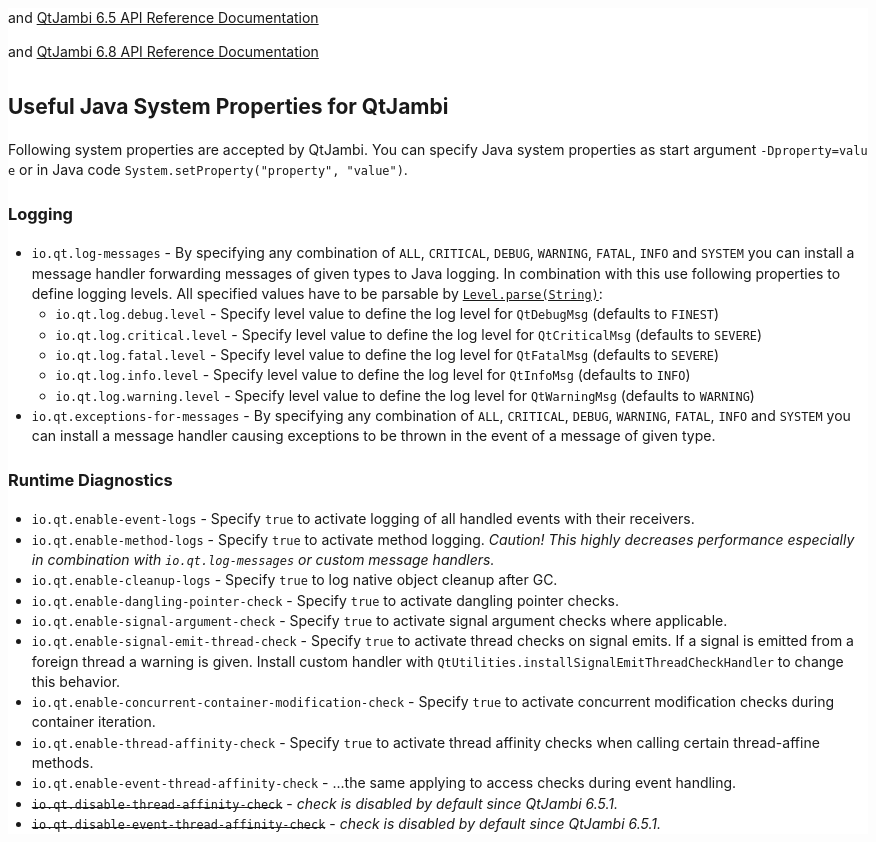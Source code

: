 and [QtJambi 6.5 API Reference
Documentation](https://doc.qtjambi.io/6.5/)

and [QtJambi 6.8 API Reference
Documentation](https://doc.qtjambi.io/6.8/)

## Useful Java System Properties for QtJambi

Following system properties are accepted by QtJambi.
You can specify Java system properties as start argument `-Dproperty=value` or in Java code `System.setProperty("property", "value")`.

### Logging

* `io.qt.log-messages` - By specifying any combination of `ALL`, `CRITICAL`, `DEBUG`, `WARNING`, `FATAL`, `INFO` and `SYSTEM` you can install a message handler forwarding messages of given types to Java logging. In combination with this use following properties to define logging levels. All specified values have to be parsable by [`Level.parse(String)`](https://docs.oracle.com/en/java/javase/11/docs/api/java.logging/java/util/logging/Level.html#parse(java.lang.String)):
    * `io.qt.log.debug.level` - Specify level value to define the log level for `QtDebugMsg` (defaults to `FINEST`)
    * `io.qt.log.critical.level` - Specify level value to define the log level for `QtCriticalMsg` (defaults to `SEVERE`)
    * `io.qt.log.fatal.level` - Specify level value to define the log level for `QtFatalMsg` (defaults to `SEVERE`)
    * `io.qt.log.info.level` - Specify level value to define the log level for `QtInfoMsg` (defaults to `INFO`)
    * `io.qt.log.warning.level` - Specify level value to define the log level for `QtWarningMsg` (defaults to `WARNING`)
* `io.qt.exceptions-for-messages` - By specifying any combination of `ALL`, `CRITICAL`, `DEBUG`, `WARNING`, `FATAL`, `INFO` and `SYSTEM` you can install a message handler causing exceptions to be thrown in the event of a message of given type.

### Runtime Diagnostics

* `io.qt.enable-event-logs` - Specify `true` to activate logging of all handled events with their receivers.
* `io.qt.enable-method-logs` - Specify `true` to activate method logging. *Caution! This highly decreases performance especially in combination with `io.qt.log-messages` or custom message handlers.*
* `io.qt.enable-cleanup-logs` - Specify `true` to log native object cleanup after GC.
* `io.qt.enable-dangling-pointer-check` - Specify `true` to activate dangling pointer checks.
* `io.qt.enable-signal-argument-check` - Specify `true` to activate signal argument checks where applicable.
* `io.qt.enable-signal-emit-thread-check` - Specify `true` to activate thread checks on signal emits. If a signal is emitted from a foreign thread a warning is given. Install custom handler with `QtUtilities.installSignalEmitThreadCheckHandler` to change this behavior.
* `io.qt.enable-concurrent-container-modification-check` - Specify `true` to activate concurrent modification checks during container iteration.
* `io.qt.enable-thread-affinity-check` - Specify `true` to activate thread affinity checks when calling certain thread-affine methods.
* `io.qt.enable-event-thread-affinity-check` - ...the same applying to access checks during event handling.
* ~~`io.qt.disable-thread-affinity-check`~~ - _check is disabled by default since QtJambi 6.5.1._
* ~~`io.qt.disable-event-thread-affinity-check`~~ - _check is disabled by default since QtJambi 6.5.1._
